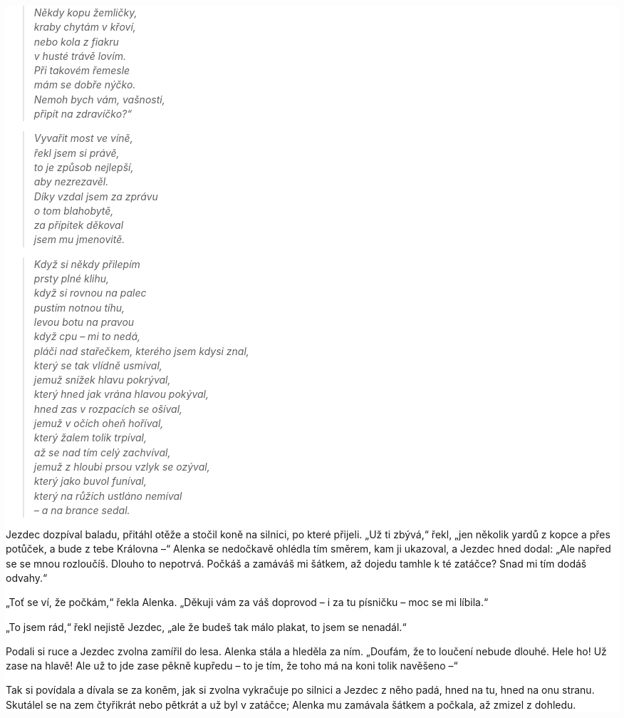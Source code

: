 > _Někdy kopu žemličky,  
> kraby chytám v křoví,  
> nebo kola z fiakru  
> v husté trávě lovím.  
> Při takovém řemesle  
> mám se dobře nýčko.  
> Nemoh bych vám, vašnosti,  
> připít na zdravíčko?“_

> _Vyvařit most ve víně,  
> řekl jsem si právě,  
> to je způsob nejlepší,  
> aby nezrezavěl.  
> Díky vzdal jsem za zprávu  
> o tom blahobytě,  
> za přípitek děkoval  
> jsem mu jmenovitě._

> _Když si někdy přilepím  
> prsty plné klihu,  
> když si rovnou na palec  
> pustím notnou tíhu,  
> levou botu na pravou  
> když cpu – mi to nedá,  
> pláči nad stařečkem, kterého jsem kdysi znal,  
> který se tak vlídně usmíval,  
> jemuž snížek hlavu pokrýval,  
> který hned jak vrána hlavou pokýval,  
> hned zas v rozpacích se ošíval,  
> jemuž v očích oheň hoříval,  
> který žalem tolik trpíval,  
> až se nad tím celý zachvíval,  
> jemuž z hloubi prsou vzlyk se ozýval,  
> který jako buvol funíval,  
> který na růžích ustláno nemíval  
> – a na brance sedal._

Jezdec dozpíval baladu, přitáhl otěže a stočil koně na silnici, po které přijeli. „Už ti zbývá,“ řekl, „jen několik yardů z kopce a přes potůček, a bude z tebe Královna –“ Alenka se nedočkavě ohlédla tím směrem, kam ji ukazoval, a Jezdec hned dodal: „Ale napřed se se mnou rozloučíš. Dlouho to nepotrvá. Počkáš a zamáváš mi šátkem, až dojedu tamhle k té zatáčce? Snad mi tím dodáš odvahy.“

„Toť se ví, že počkám,“ řekla Alenka. „Děkuji vám za váš doprovod – i za tu písničku – moc se mi líbila.“

„To jsem rád,“ řekl nejistě Jezdec, „ale že budeš tak málo plakat, to jsem se nenadál.“

Podali si ruce a Jezdec zvolna zamířil do lesa. Alenka stála a hleděla za ním. „Doufám, že to loučení nebude dlouhé. Hele ho! Už zase na hlavě! Ale už to jde zase pěkně kupředu – to je tím, že toho má na koni tolik navěšeno –“

Tak si povídala a dívala se za koněm, jak si zvolna vykračuje po silnici a Jezdec z něho padá, hned na tu, hned na onu stranu. Skutálel se na zem čtyřikrát nebo pětkrát a už byl v zatáčce; Alenka mu zamávala šátkem a počkala, až zmizel z dohledu.
